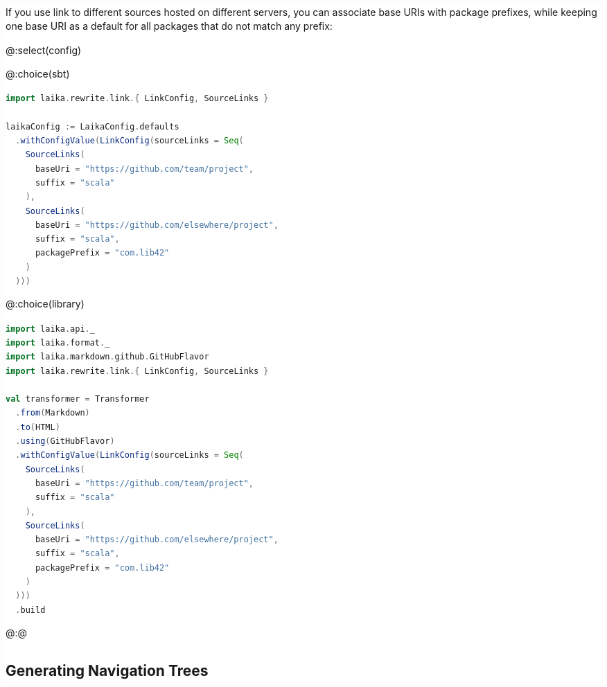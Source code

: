 If you use link to different sources hosted on different servers, you can associate base URIs with package prefixes,
while keeping one base URI as a default for all packages that do not match any prefix:

@:select(config)

@:choice(sbt)
```scala mdoc:compile-only
import laika.rewrite.link.{ LinkConfig, SourceLinks }

laikaConfig := LaikaConfig.defaults
  .withConfigValue(LinkConfig(sourceLinks = Seq(
    SourceLinks(
      baseUri = "https://github.com/team/project", 
      suffix = "scala"
    ),
    SourceLinks(
      baseUri = "https://github.com/elsewhere/project", 
      suffix = "scala", 
      packagePrefix = "com.lib42"
    )
  )))
```

@:choice(library)
```scala mdoc:compile-only
import laika.api._
import laika.format._
import laika.markdown.github.GitHubFlavor
import laika.rewrite.link.{ LinkConfig, SourceLinks }

val transformer = Transformer
  .from(Markdown)
  .to(HTML)
  .using(GitHubFlavor)
  .withConfigValue(LinkConfig(sourceLinks = Seq(
    SourceLinks(
      baseUri = "https://github.com/team/project", 
      suffix = "scala"
    ),
    SourceLinks(
      baseUri = "https://github.com/elsewhere/project", 
      suffix = "scala", 
      packagePrefix = "com.lib42"
    )
  )))
  .build
```

@:@


Generating Navigation Trees
---------------------------
